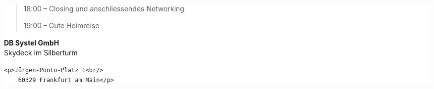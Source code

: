 > 18:00 – Closing und anschliessendes Networking
> 
> 19:00 – Gute Heimreise


<div id="location" class="three-boxes">
<div class="map two-cols">
    <iframe style="border: 0;"
            src="https://www.google.com/maps/embed?pb=!1m18!1m12!1m3!1d4007.840430949455!2d8.665983995064554!3d50.108191103824126!2m3!1f0!2f0!3f0!3m2!1i1024!2i768!4f13.1!3m3!1m2!1s0x0%3A0x295910c3a828480!2sDB+Systel+GmbH!5e0!3m2!1sen!2sde!4v1563117709421!5m2!1sen!2sde"
            width="100%" height="450" allowfullscreen="allowfullscreen"></iframe>
</div>

<div class="yellow box">
    <p><b>DB Systel GmbH</b><br/>
        Skydeck im Silberturm</p>

    <p>Jürgen-Ponto-Platz 1<br/>
        60329 Frankfurt am Main</p>
</div>
</div>

